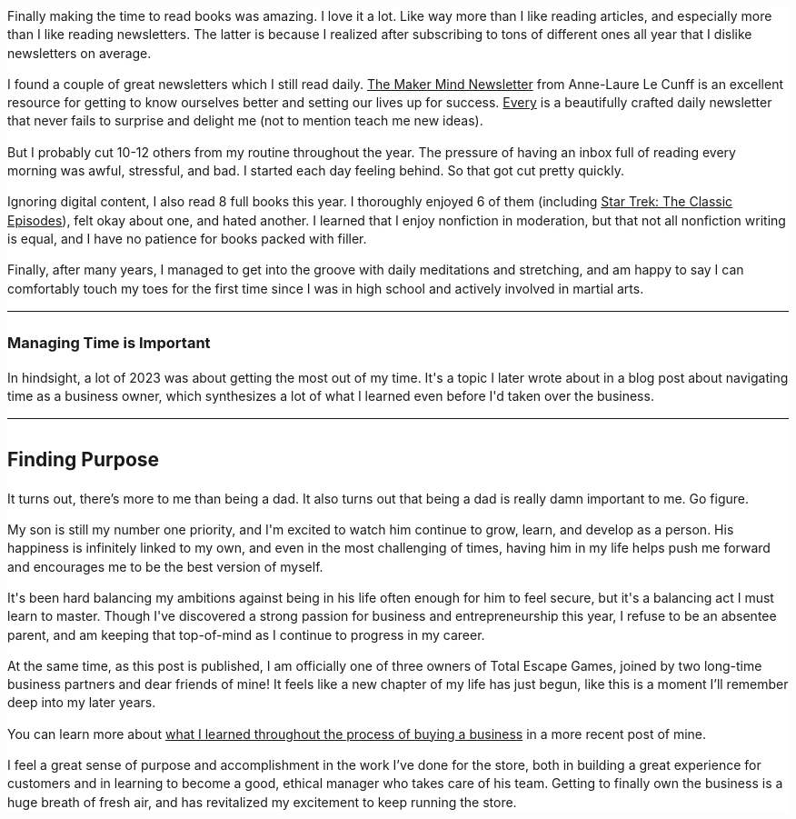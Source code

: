 Finally making the time to read books was amazing. I love it a lot. Like way more than I like reading articles, and especially more than I like reading newsletters. The latter is because I realized after subscribing to tons of different ones all year that I dislike newsletters on average.

I found a couple of great newsletters which I still read daily. [The Maker Mind Newsletter](https://nesslabs.com/newsletter) from Anne-Laure Le Cunff is an excellent resource for getting to know ourselves better and setting our lives up for success. [Every](https://every.to/) is a beautifully crafted daily newsletter that never fails to surprise and delight me (not to mention teach me new ideas).

But I probably cut 10-12 others from my routine throughout the year. The pressure of having an inbox full of reading every morning was awful, stressful, and bad. I started each day feeling behind. So that got cut pretty quickly.

Ignoring digital content, I also read 8 full books this year. I thoroughly enjoyed 6 of them (including [Star Trek: The Classic Episodes](https://www.goodreads.com/en/book/show/30066684)), felt okay about one, and hated another. I learned that I enjoy nonfiction in moderation, but that not all nonfiction writing is equal, and I have no patience for books packed with filler.

Finally, after many years, I managed to get into the groove with daily meditations and stretching, and am happy to say I can comfortably touch my toes for the first time since I was in high school and actively involved in martial arts.

---

### Managing Time is Important

In hindsight, a lot of 2023 was about getting the most out of my time. It's a topic I later wrote about in a blog post about navigating time as a business owner, which synthesizes a lot of what I learned even before I'd taken over the business.

---

## Finding Purpose

It turns out, there’s more to me than being a dad. It also turns out that being a dad is really damn important to me. Go figure.

My son is still my number one priority, and I'm excited to watch him continue to grow, learn, and develop as a person. His happiness is infinitely linked to my own, and even in the most challenging of times, having him in my life helps push me forward and encourages me to be the best version of myself.

It's been hard balancing my ambitions against being in his life often enough for him to feel secure, but it's a balancing act I must learn to master. Though I've discovered a strong passion for business and entrepreneurship this year, I refuse to be an absentee parent, and am keeping that top-of-mind as I continue to progress in my career.

At the same time, as this post is published, I am officially one of three owners of Total Escape Games, joined by two long-time business partners and dear friends of mine! It feels like a new chapter of my life has just begun, like this is a moment I’ll remember deep into my later years.

You can learn more about [what I learned throughout the process of buying a business](/blog/posts/buying-a-business) in a more recent post of mine.

I feel a great sense of purpose and accomplishment in the work I’ve done for the store, both in building a great experience for customers and in learning to become a good, ethical manager who takes care of his team. Getting to finally own the business is a huge breath of fresh air, and has revitalized my excitement to keep running the store.
